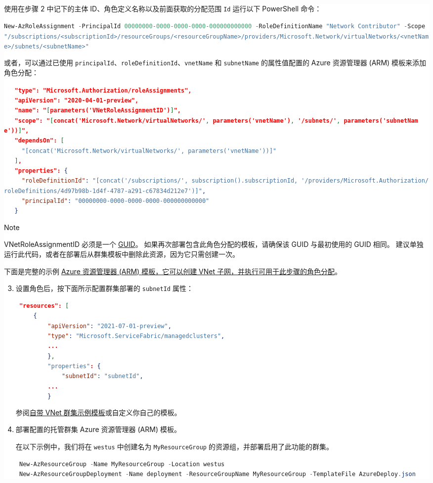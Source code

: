    使用在步骤 2 中记下的主体 ID、角色定义名称以及前面获取的分配范围 `Id` 运行以下 PowerShell 命令：
   ```powershell
   New-AzRoleAssignment -PrincipalId 00000000-0000-0000-0000-000000000000 -RoleDefinitionName "Network Contributor" -Scope "/subscriptions/<subscriptionId>/resourceGroups/<resourceGroupName>/providers/Microsoft.Network/virtualNetworks/<vnetName>/subnets/<subnetName>"
   ```

   或者，可以通过已使用 `principalId`、`roleDefinitionId`、`vnetName` 和 `subnetName` 的属性值配置的 Azure 资源管理器 (ARM) 模板来添加角色分配：

   ```JSON
      "type": "Microsoft.Authorization/roleAssignments",
      "apiVersion": "2020-04-01-preview",
      "name": "[parameters('VNetRoleAssignmentID')]",
      "scope": "[concat('Microsoft.Network/virtualNetworks/', parameters('vnetName'), '/subnets/', parameters('subnetName'))]",
      "dependsOn": [
        "[concat('Microsoft.Network/virtualNetworks/', parameters('vnetName'))]"
      ],
      "properties": {
        "roleDefinitionId": "[concat('/subscriptions/', subscription().subscriptionId, '/providers/Microsoft.Authorization/roleDefinitions/4d97b98b-1d4f-4787-a291-c67834d212e7')]",
        "principalId": "00000000-0000-0000-0000-000000000000"
      }
   ```
   > [!NOTE]
   > VNetRoleAssignmentID 必须是一个 [GUID](../azure-resource-manager/templates/template-functions-string.md#examples-16)。 如果再次部署包含此角色分配的模板，请确保该 GUID 与最初使用的 GUID 相同。 建议单独运行此代码，或者在部署后从群集模板中删除此资源，因为它只需创建一次。

   下面是完整的示例 [Azure 资源管理器 (ARM) 模板，它可以创建 VNet 子网，并执行可用于此步骤的角色分配](https://raw.githubusercontent.com/Azure-Samples/service-fabric-cluster-templates/master/SF-Managed-Standard-SKU-2-NT-BYOVNET/createVNet-assign-role.json)。

3. 设置角色后，按下面所示配置群集部署的 `subnetId` 属性：

   ```JSON
    "resources": [
        {
            "apiVersion": "2021-07-01-preview",
            "type": "Microsoft.ServiceFabric/managedclusters",
            ...
            },
            "properties": {
                "subnetId": "subnetId",
            ...
            }
   ```
   参阅[自带 VNet 群集示例模板](https://github.com/Azure-Samples/service-fabric-cluster-templates/tree/master/SF-Managed-Standard-SKU-2-NT-BYOVNET)或自定义你自己的模板。

4. 部署配置的托管群集 Azure 资源管理器 (ARM) 模板。

   在以下示例中，我们将在 `westus` 中创建名为 `MyResourceGroup` 的资源组，并部署启用了此功能的群集。
   ```powershell
    New-AzResourceGroup -Name MyResourceGroup -Location westus
    New-AzResourceGroupDeployment -Name deployment -ResourceGroupName MyResourceGroup -TemplateFile AzureDeploy.json
   ```


[Inbound-NAT-Rules]: ./media/how-to-managed-cluster-networking/inbound-nat-rules.png
[sfmc-rdp-connect]: ./media/how-to-managed-cluster-networking/sfmc-rdp-connect.png
[sfmc-byolb-example-1]: ./media/how-to-managed-cluster-networking/sfmc-byolb-scenario-1.png
[sfmc-byolb-example-2]: ./media/how-to-managed-cluster-networking/sfmc-byolb-scenario-2.png